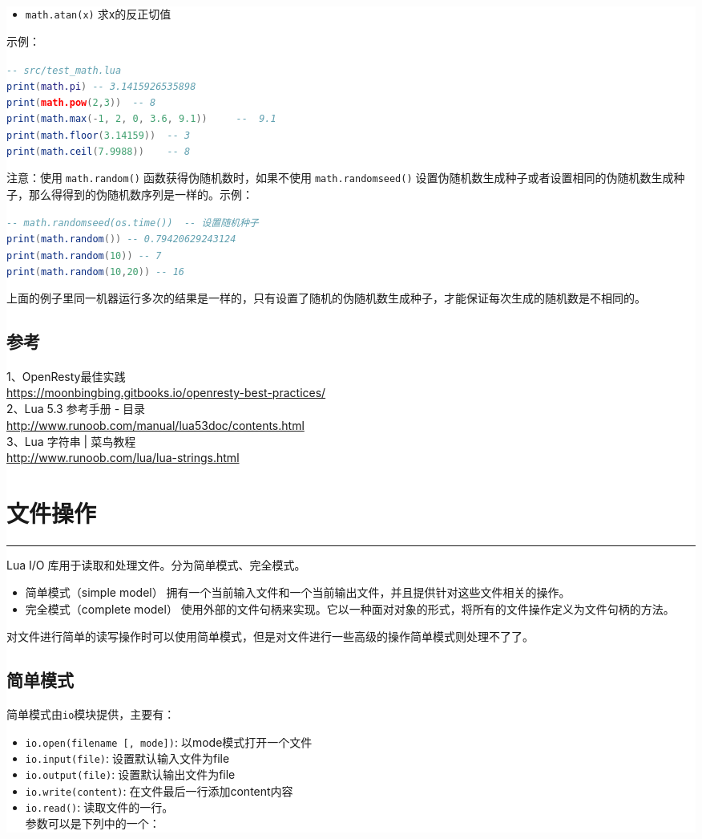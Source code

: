 - `math.atan(x)`  求x的反正切值


示例：

``` lua
-- src/test_math.lua
print(math.pi) -- 3.1415926535898
print(math.pow(2,3))  -- 8
print(math.max(-1, 2, 0, 3.6, 9.1))     --  9.1
print(math.floor(3.14159))  -- 3
print(math.ceil(7.9988))    -- 8
```

注意：使用 `math.random()` 函数获得伪随机数时，如果不使用 `math.randomseed()` 设置伪随机数生成种子或者设置相同的伪随机数生成种子，那么得得到的伪随机数序列是一样的。示例：

``` lua
-- math.randomseed(os.time())  -- 设置随机种子
print(math.random()) -- 0.79420629243124
print(math.random(10)) -- 7
print(math.random(10,20)) -- 16
```

上面的例子里同一机器运行多次的结果是一样的，只有设置了随机的伪随机数生成种子，才能保证每次生成的随机数是不相同的。

## 参考

1、OpenResty最佳实践   
https://moonbingbing.gitbooks.io/openresty-best-practices/  
2、Lua 5.3 参考手册 - 目录  
http://www.runoob.com/manual/lua53doc/contents.html  
3、Lua 字符串 | 菜鸟教程  
http://www.runoob.com/lua/lua-strings.html  

# 文件操作

---

Lua I/O 库用于读取和处理文件。分为简单模式、完全模式。

- 简单模式（simple model）
  拥有一个当前输入文件和一个当前输出文件，并且提供针对这些文件相关的操作。
- 完全模式（complete model） 
  使用外部的文件句柄来实现。它以一种面对对象的形式，将所有的文件操作定义为文件句柄的方法。

对文件进行简单的读写操作时可以使用简单模式，但是对文件进行一些高级的操作简单模式则处理不了了。

## 简单模式

简单模式由`io`模块提供，主要有：

- `io.open(filename [, mode])`: 以mode模式打开一个文件
- `io.input(file)`: 设置默认输入文件为file
- `io.output(file)`: 设置默认输出文件为file
- `io.write(content)`: 在文件最后一行添加content内容
- `io.read()`:  读取文件的一行。  
  参数可以是下列中的一个：
